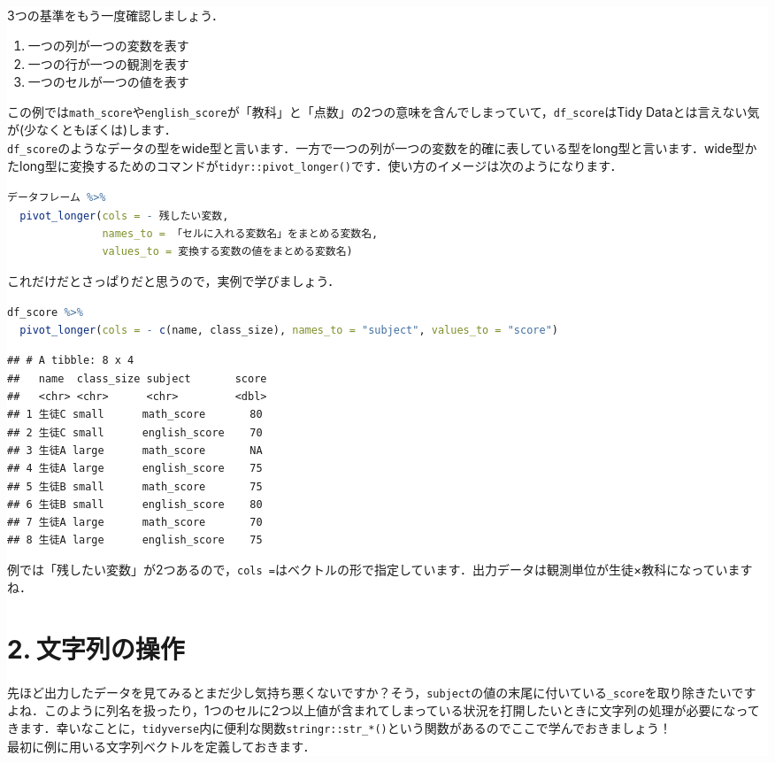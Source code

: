 3つの基準をもう一度確認しましょう．

1.  一つの列が一つの変数を表す  
2.  一つの行が一つの観測を表す  
3.  一つのセルが一つの値を表す

この例では`math_score`や`english_score`が「教科」と「点数」の2つの意味を含んでしまっていて，`df_score`はTidy
Dataとは言えない気が(少なくともぼくは)します．  
`df_score`のようなデータの型をwide型と言います．一方で一つの列が一つの変数を的確に表している型をlong型と言います．wide型かたlong型に変換するためのコマンドが`tidyr::pivot_longer()`です．使い方のイメージは次のようになります．

``` r
データフレーム %>% 
  pivot_longer(cols = - 残したい変数, 
               names_to = 「セルに入れる変数名」をまとめる変数名, 
               values_to = 変換する変数の値をまとめる変数名)
```

これだけだとさっぱりだと思うので，実例で学びましょう．

``` r
df_score %>% 
  pivot_longer(cols = - c(name, class_size), names_to = "subject", values_to = "score")
```

    ## # A tibble: 8 x 4
    ##   name  class_size subject       score
    ##   <chr> <chr>      <chr>         <dbl>
    ## 1 生徒C small      math_score       80
    ## 2 生徒C small      english_score    70
    ## 3 生徒A large      math_score       NA
    ## 4 生徒A large      english_score    75
    ## 5 生徒B small      math_score       75
    ## 6 生徒B small      english_score    80
    ## 7 生徒A large      math_score       70
    ## 8 生徒A large      english_score    75

例では「残したい変数」が2つあるので，`cols =`はベクトルの形で指定しています．出力データは観測単位が生徒×教科になっていますね．

# 2. 文字列の操作

先ほど出力したデータを見てみるとまだ少し気持ち悪くないですか？そう，`subject`の値の末尾に付いている`_score`を取り除きたいですよね．このように列名を扱ったり，1つのセルに2つ以上値が含まれてしまっている状況を打開したいときに文字列の処理が必要になってきます．幸いなことに，`tidyverse`内に便利な関数`stringr::str_*()`という関数があるのでここで学んでおきましょう！  
最初に例に用いる文字列ベクトルを定義しておきます．
